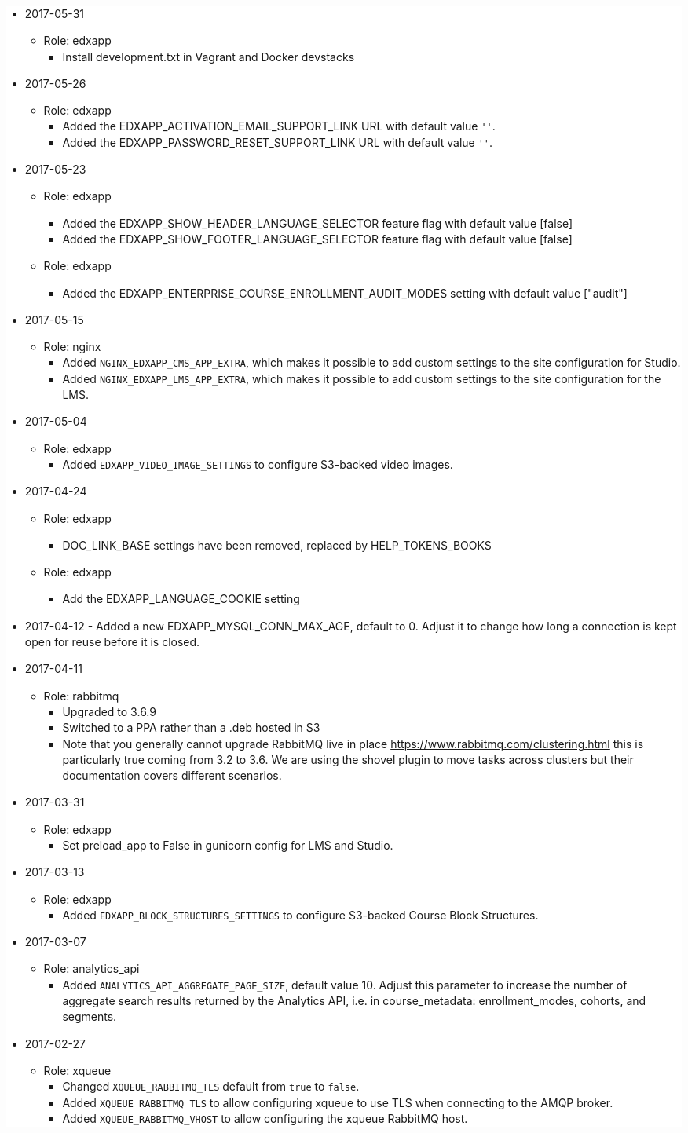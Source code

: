  - 2017-05-31
     - Role: edxapp
       - Install development.txt in Vagrant and Docker devstacks

 - 2017-05-26
     - Role: edxapp
       - Added the EDXAPP_ACTIVATION_EMAIL_SUPPORT_LINK URL with default value `''`.
       - Added the EDXAPP_PASSWORD_RESET_SUPPORT_LINK URL with default value `''`.

 - 2017-05-23
     - Role: edxapp
       - Added the EDXAPP_SHOW_HEADER_LANGUAGE_SELECTOR feature flag with default value [false]
       - Added the EDXAPP_SHOW_FOOTER_LANGUAGE_SELECTOR feature flag with default value [false]

     - Role: edxapp
       - Added the EDXAPP_ENTERPRISE_COURSE_ENROLLMENT_AUDIT_MODES setting with default value ["audit"]

 - 2017-05-15
     - Role: nginx
       - Added `NGINX_EDXAPP_CMS_APP_EXTRA`, which makes it possible to add custom settings to the site configuration for Studio.
       - Added `NGINX_EDXAPP_LMS_APP_EXTRA`, which makes it possible to add custom settings to the site configuration for the LMS.

 - 2017-05-04

     - Role: edxapp
       - Added `EDXAPP_VIDEO_IMAGE_SETTINGS` to configure S3-backed video images.
 - 2017-04-24
     - Role: edxapp
       - DOC_LINK_BASE settings have been removed, replaced by HELP_TOKENS_BOOKS

     - Role: edxapp
       - Add the EDXAPP_LANGUAGE_COOKIE setting

 - 2017-04-12
       - Added a new EDXAPP_MYSQL_CONN_MAX_AGE, default to 0.  Adjust it to change how long a connection is kept open
       for reuse before it is closed.
 - 2017-04-11
     - Role: rabbitmq
       - Upgraded to 3.6.9
       - Switched to a PPA rather than a .deb hosted in S3
       - Note that you generally cannot upgrade RabbitMQ live in place https://www.rabbitmq.com/clustering.html
         this is particularly true coming from 3.2 to 3.6.  We are using the shovel plugin to move tasks across clusters
         but their documentation covers different scenarios.
 - 2017-03-31
     - Role: edxapp
       - Set preload_app to False in gunicorn config for LMS and Studio.
 - 2017-03-13

     - Role: edxapp
       - Added `EDXAPP_BLOCK_STRUCTURES_SETTINGS` to configure S3-backed Course Block Structures.
 - 2017-03-07
     - Role: analytics_api
       - Added `ANALYTICS_API_AGGREGATE_PAGE_SIZE`, default value 10.  Adjust this parameter to increase the number of
         aggregate search results returned by the Analytics API, i.e. in course_metadata: enrollment_modes, cohorts, and
         segments.
 - 2017-02-27
     - Role: xqueue
       - Changed `XQUEUE_RABBITMQ_TLS` default from `true` to `false`.
       - Added `XQUEUE_RABBITMQ_TLS` to allow configuring xqueue to use TLS when connecting to the AMQP broker.
       - Added `XQUEUE_RABBITMQ_VHOST` to allow configuring the xqueue RabbitMQ host.